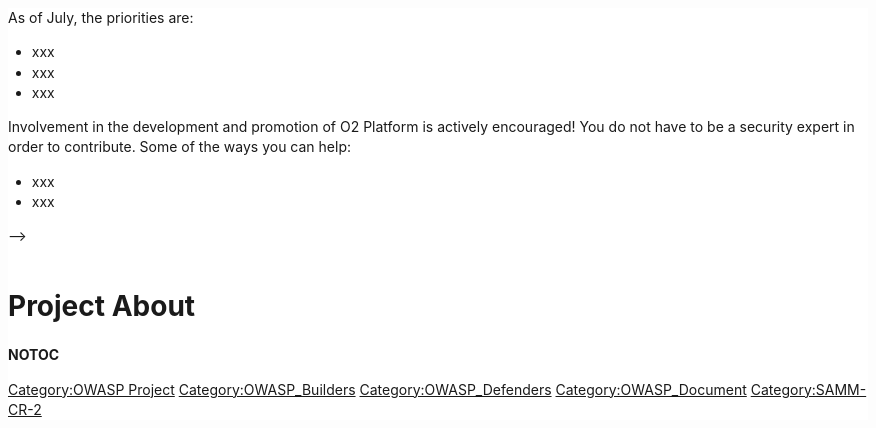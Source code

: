 As of July, the priorities are:

  - xxx
  - xxx
  - xxx

Involvement in the development and promotion of O2 Platform is actively
encouraged\! You do not have to be a security expert in order to
contribute. Some of the ways you can help:

  - xxx
  - xxx

\--\>

# Project About

__NOTOC__ <headertabs />

[Category:OWASP Project](Category:OWASP_Project "wikilink")
[Category:OWASP_Builders](Category:OWASP_Builders "wikilink")
[Category:OWASP_Defenders](Category:OWASP_Defenders "wikilink")
[Category:OWASP_Document](Category:OWASP_Document "wikilink")
[Category:SAMM-CR-2](Category:SAMM-CR-2 "wikilink")
